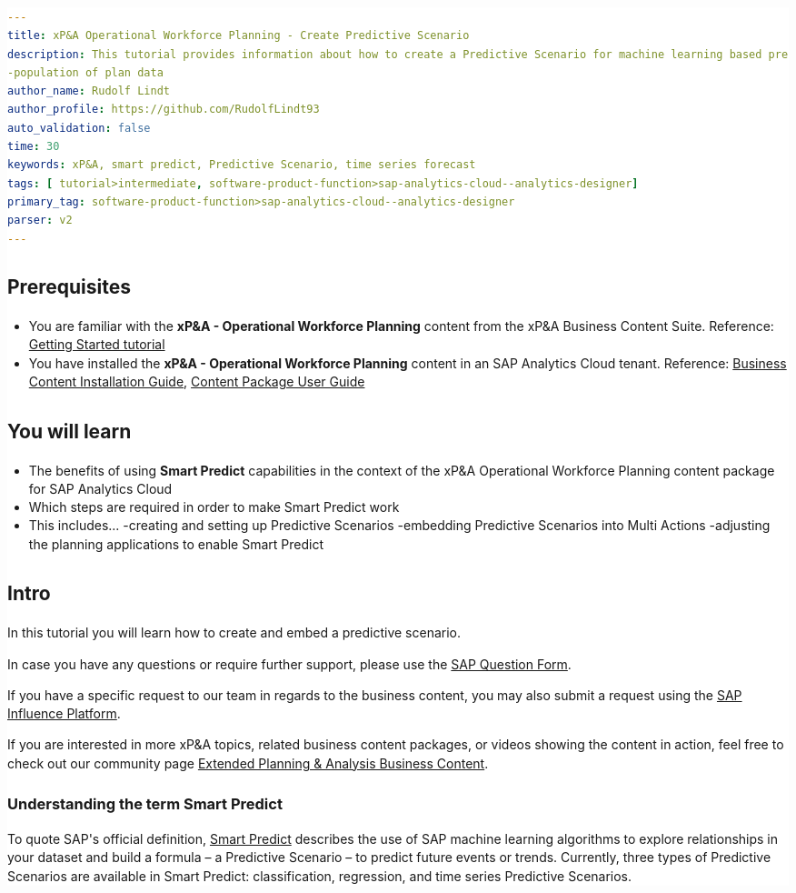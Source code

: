 ```yaml
---
title: xP&A Operational Workforce Planning - Create Predictive Scenario
description: This tutorial provides information about how to create a Predictive Scenario for machine learning based pre-population of plan data
author_name: Rudolf Lindt
author_profile: https://github.com/RudolfLindt93
auto_validation: false
time: 30
keywords: xP&A, smart predict, Predictive Scenario, time series forecast
tags: [ tutorial>intermediate, software-product-function>sap-analytics-cloud--analytics-designer]
primary_tag: software-product-function>sap-analytics-cloud--analytics-designer
parser: v2
---
```


## Prerequisites
- You are familiar with the **xP&A - Operational Workforce Planning** content from the xP&A Business Content Suite. Reference: [Getting Started tutorial](xpa-sac-hxm-workforceplanning-gettoknow)
- You have installed the **xP&A - Operational Workforce Planning** content in an SAP Analytics Cloud tenant. Reference: [Business Content Installation Guide](https://help.sap.com/docs/SAP_ANALYTICS_CLOUD/00f68c2e08b941f081002fd3691d86a7/078868f57f3346a98c3233207bd211c7.html), [Content Package User Guide](https://help.sap.com/docs/SAP_ANALYTICS_CLOUD/42093f14b43c485fbe3adbbe81eff6c8/7032f23e00b34a7ab6d79af20a8792a7.html)  

## You will learn
- The benefits of using **Smart Predict** capabilities in the context of the xP&A Operational Workforce Planning content package for SAP Analytics Cloud
- Which steps are required in order to make Smart Predict work 
- This includes...
  -creating and setting up Predictive Scenarios
  -embedding Predictive Scenarios into Multi Actions
  -adjusting the planning applications to enable Smart Predict 

## Intro
In this tutorial you will learn how to create and embed a predictive scenario.

In case you have any questions or require further support, please use the [SAP Question Form](https://community.sap.com/t5/forums/postpage/choose-node/true/product-id/bcbf0782-ce74-43b8-b695-dafd7c1ff1c1/board-id/technology-questions).

If you have a specific request to our team in regards to the business content, you may also submit a request using the [SAP Influence Platform](https://influence.sap.com/sap/ino/#/idea-create?campaign=884&title=Extended%20Planning%20and%20Analysis%3A%20content&tags=Extended%20Planning%20and%20Analysis&RespList=cust.ino.config.SAP_ANALYTICS_CLOUD_SAP_DIGITAL_BOARDROOM.BIZ_CONTENT).

If you are interested in more xP&A topics, related business content packages, or videos showing the content in action, feel free to check out our community page [Extended Planning & Analysis Business Content](https://community.sap.com/topics/cloud-analytics/planning/content).

### Understanding the term Smart Predict
To quote SAP's official definition, [Smart Predict](https://help.sap.com/docs/SAP_ANALYTICS_CLOUD/92a4a76cf6ae454cbf55b73df1cc2f3d/ccf8379080ff443ea20106fb0b95e6e7.html) describes the use of SAP machine learning algorithms to explore relationships in your dataset and build a formula – a Predictive Scenario – to predict future events or trends. Currently, three types of Predictive Scenarios are available in Smart Predict: classification, regression, and time series Predictive Scenarios.
